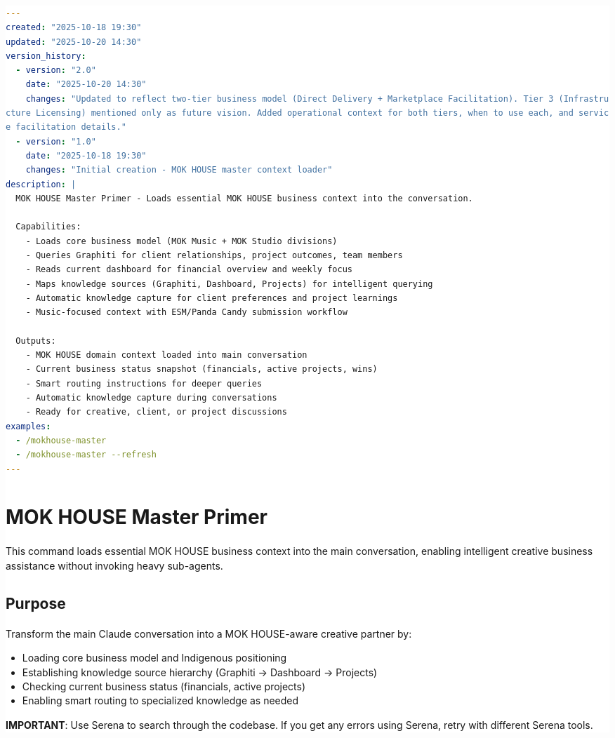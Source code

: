 ```yaml
---
created: "2025-10-18 19:30"
updated: "2025-10-20 14:30"
version_history:
  - version: "2.0"
    date: "2025-10-20 14:30"
    changes: "Updated to reflect two-tier business model (Direct Delivery + Marketplace Facilitation). Tier 3 (Infrastructure Licensing) mentioned only as future vision. Added operational context for both tiers, when to use each, and service facilitation details."
  - version: "1.0"
    date: "2025-10-18 19:30"
    changes: "Initial creation - MOK HOUSE master context loader"
description: |
  MOK HOUSE Master Primer - Loads essential MOK HOUSE business context into the conversation.

  Capabilities:
    - Loads core business model (MOK Music + MOK Studio divisions)
    - Queries Graphiti for client relationships, project outcomes, team members
    - Reads current dashboard for financial overview and weekly focus
    - Maps knowledge sources (Graphiti, Dashboard, Projects) for intelligent querying
    - Automatic knowledge capture for client preferences and project learnings
    - Music-focused context with ESM/Panda Candy submission workflow

  Outputs:
    - MOK HOUSE domain context loaded into main conversation
    - Current business status snapshot (financials, active projects, wins)
    - Smart routing instructions for deeper queries
    - Automatic knowledge capture during conversations
    - Ready for creative, client, or project discussions
examples:
  - /mokhouse-master
  - /mokhouse-master --refresh
---
```


# MOK HOUSE Master Primer

This command loads essential MOK HOUSE business context into the main conversation, enabling intelligent creative business assistance without invoking heavy sub-agents.

## Purpose

Transform the main Claude conversation into a MOK HOUSE-aware creative partner by:
- Loading core business model and Indigenous positioning
- Establishing knowledge source hierarchy (Graphiti → Dashboard → Projects)
- Checking current business status (financials, active projects)
- Enabling smart routing to specialized knowledge as needed

**IMPORTANT**: Use Serena to search through the codebase. If you get any errors using Serena, retry with different Serena tools.
